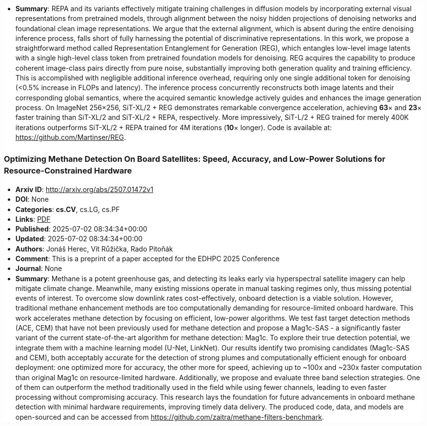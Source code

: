 - **Summary**: REPA and its variants effectively mitigate training challenges in diffusion models by incorporating external visual representations from pretrained models, through alignment between the noisy hidden projections of denoising networks and foundational clean image representations. We argue that the external alignment, which is absent during the entire denoising inference process, falls short of fully harnessing the potential of discriminative representations. In this work, we propose a straightforward method called Representation Entanglement for Generation (REG), which entangles low-level image latents with a single high-level class token from pretrained foundation models for denoising. REG acquires the capability to produce coherent image-class pairs directly from pure noise, substantially improving both generation quality and training efficiency. This is accomplished with negligible additional inference overhead, requiring only one single additional token for denoising (<0.5\% increase in FLOPs and latency). The inference process concurrently reconstructs both image latents and their corresponding global semantics, where the acquired semantic knowledge actively guides and enhances the image generation process. On ImageNet 256$\times$256, SiT-XL/2 + REG demonstrates remarkable convergence acceleration, achieving $\textbf{63}\times$ and $\textbf{23}\times$ faster training than SiT-XL/2 and SiT-XL/2 + REPA, respectively. More impressively, SiT-L/2 + REG trained for merely 400K iterations outperforms SiT-XL/2 + REPA trained for 4M iterations ($\textbf{10}\times$ longer). Code is available at: https://github.com/Martinser/REG.



### Optimizing Methane Detection On Board Satellites: Speed, Accuracy, and Low-Power Solutions for Resource-Constrained Hardware
- **Arxiv ID**: http://arxiv.org/abs/2507.01472v1
- **DOI**: None
- **Categories**: **cs.CV**, cs.LG, cs.PF
- **Links**: [PDF](http://arxiv.org/pdf/2507.01472v1)
- **Published**: 2025-07-02 08:34:34+00:00
- **Updated**: 2025-07-02 08:34:34+00:00
- **Authors**: Jonáš Herec, Vít Růžička, Rado Pitoňák
- **Comment**: This is a preprint of a paper accepted for the EDHPC 2025 Conference
- **Journal**: None
- **Summary**: Methane is a potent greenhouse gas, and detecting its leaks early via hyperspectral satellite imagery can help mitigate climate change. Meanwhile, many existing missions operate in manual tasking regimes only, thus missing potential events of interest. To overcome slow downlink rates cost-effectively, onboard detection is a viable solution. However, traditional methane enhancement methods are too computationally demanding for resource-limited onboard hardware. This work accelerates methane detection by focusing on efficient, low-power algorithms. We test fast target detection methods (ACE, CEM) that have not been previously used for methane detection and propose a Mag1c-SAS - a significantly faster variant of the current state-of-the-art algorithm for methane detection: Mag1c. To explore their true detection potential, we integrate them with a machine learning model (U-Net, LinkNet). Our results identify two promising candidates (Mag1c-SAS and CEM), both acceptably accurate for the detection of strong plumes and computationally efficient enough for onboard deployment: one optimized more for accuracy, the other more for speed, achieving up to ~100x and ~230x faster computation than original Mag1c on resource-limited hardware. Additionally, we propose and evaluate three band selection strategies. One of them can outperform the method traditionally used in the field while using fewer channels, leading to even faster processing without compromising accuracy. This research lays the foundation for future advancements in onboard methane detection with minimal hardware requirements, improving timely data delivery. The produced code, data, and models are open-sourced and can be accessed from https://github.com/zaitra/methane-filters-benchmark.


